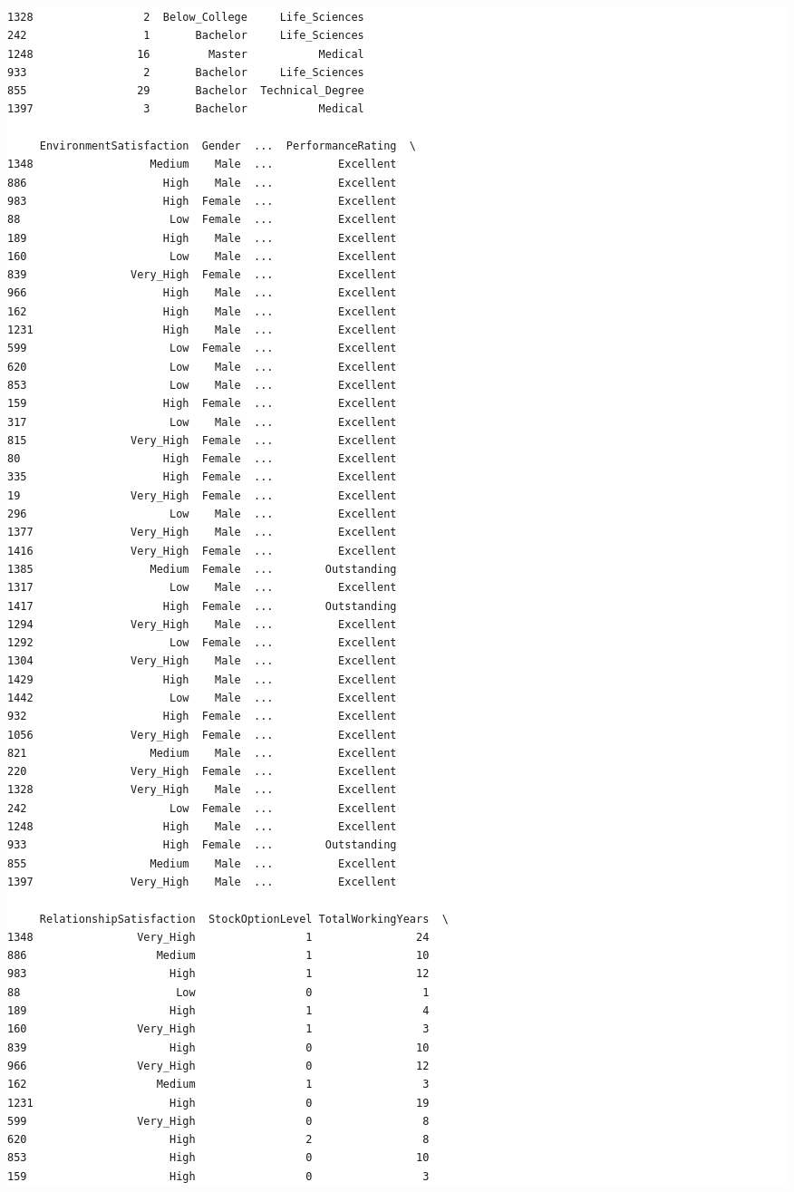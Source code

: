     1328                 2  Below_College     Life_Sciences   
    242                  1       Bachelor     Life_Sciences   
    1248                16         Master           Medical   
    933                  2       Bachelor     Life_Sciences   
    855                 29       Bachelor  Technical_Degree   
    1397                 3       Bachelor           Medical   
    
         EnvironmentSatisfaction  Gender  ...  PerformanceRating  \
    1348                  Medium    Male  ...          Excellent   
    886                     High    Male  ...          Excellent   
    983                     High  Female  ...          Excellent   
    88                       Low  Female  ...          Excellent   
    189                     High    Male  ...          Excellent   
    160                      Low    Male  ...          Excellent   
    839                Very_High  Female  ...          Excellent   
    966                     High    Male  ...          Excellent   
    162                     High    Male  ...          Excellent   
    1231                    High    Male  ...          Excellent   
    599                      Low  Female  ...          Excellent   
    620                      Low    Male  ...          Excellent   
    853                      Low    Male  ...          Excellent   
    159                     High  Female  ...          Excellent   
    317                      Low    Male  ...          Excellent   
    815                Very_High  Female  ...          Excellent   
    80                      High  Female  ...          Excellent   
    335                     High  Female  ...          Excellent   
    19                 Very_High  Female  ...          Excellent   
    296                      Low    Male  ...          Excellent   
    1377               Very_High    Male  ...          Excellent   
    1416               Very_High  Female  ...          Excellent   
    1385                  Medium  Female  ...        Outstanding   
    1317                     Low    Male  ...          Excellent   
    1417                    High  Female  ...        Outstanding   
    1294               Very_High    Male  ...          Excellent   
    1292                     Low  Female  ...          Excellent   
    1304               Very_High    Male  ...          Excellent   
    1429                    High    Male  ...          Excellent   
    1442                     Low    Male  ...          Excellent   
    932                     High  Female  ...          Excellent   
    1056               Very_High  Female  ...          Excellent   
    821                   Medium    Male  ...          Excellent   
    220                Very_High  Female  ...          Excellent   
    1328               Very_High    Male  ...          Excellent   
    242                      Low  Female  ...          Excellent   
    1248                    High    Male  ...          Excellent   
    933                     High  Female  ...        Outstanding   
    855                   Medium    Male  ...          Excellent   
    1397               Very_High    Male  ...          Excellent   
    
         RelationshipSatisfaction  StockOptionLevel TotalWorkingYears  \
    1348                Very_High                 1                24   
    886                    Medium                 1                10   
    983                      High                 1                12   
    88                        Low                 0                 1   
    189                      High                 1                 4   
    160                 Very_High                 1                 3   
    839                      High                 0                10   
    966                 Very_High                 0                12   
    162                    Medium                 1                 3   
    1231                     High                 0                19   
    599                 Very_High                 0                 8   
    620                      High                 2                 8   
    853                      High                 0                10   
    159                      High                 0                 3   